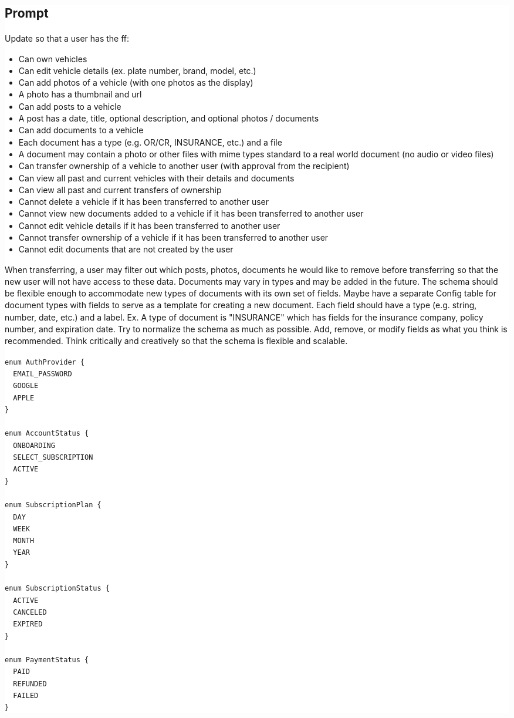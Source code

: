 ## Prompt
Update so that a user has the ff:
- Can own vehicles
- Can edit vehicle details (ex. plate number, brand, model, etc.)
- Can add photos of a vehicle (with one photos as the display)
- A photo has a thumbnail and url
- Can add posts to a vehicle
- A post has a date, title, optional description, and optional photos / documents
- Can add documents to a vehicle
- Each document has a type (e.g. OR/CR, INSURANCE, etc.) and a file
- A document may contain a photo or other files with mime types standard to a real world document (no audio or video files)
- Can transfer ownership of a vehicle to another user (with approval from the recipient)
- Can view all past and current vehicles with their details and documents
- Can view all past and current transfers of ownership
- Cannot delete a vehicle if it has been transferred to another user
- Cannot view new documents added to a vehicle if it has been transferred to another user
- Cannot edit vehicle details if it has been transferred to another user
- Cannot transfer ownership of a vehicle if it has been transferred to another user
- Cannot edit documents that are not created by the user

When transferring, a user may filter out which posts, photos, documents he would like to remove before transferring so that the new user will not have access to these data.
Documents may vary in types and may be added in the future. The schema should be flexible enough to accommodate new types of documents with its own set of fields.
Maybe have a separate Config table for document types with fields to serve as a template for creating a new document. Each field should have a type (e.g. string, number, date, etc.) and a label.
Ex. A type of document is "INSURANCE" which has fields for the insurance company, policy number, and expiration date.
Try to normalize the schema as much as possible. Add, remove, or modify fields as what you think is recommended. Think critically and creatively so that the schema is flexible and scalable.

```schema.prisma
enum AuthProvider {
  EMAIL_PASSWORD
  GOOGLE
  APPLE
}

enum AccountStatus {
  ONBOARDING
  SELECT_SUBSCRIPTION
  ACTIVE
}

enum SubscriptionPlan {
  DAY
  WEEK
  MONTH
  YEAR
}

enum SubscriptionStatus {
  ACTIVE
  CANCELED
  EXPIRED
}

enum PaymentStatus {
  PAID
  REFUNDED
  FAILED
}

```
